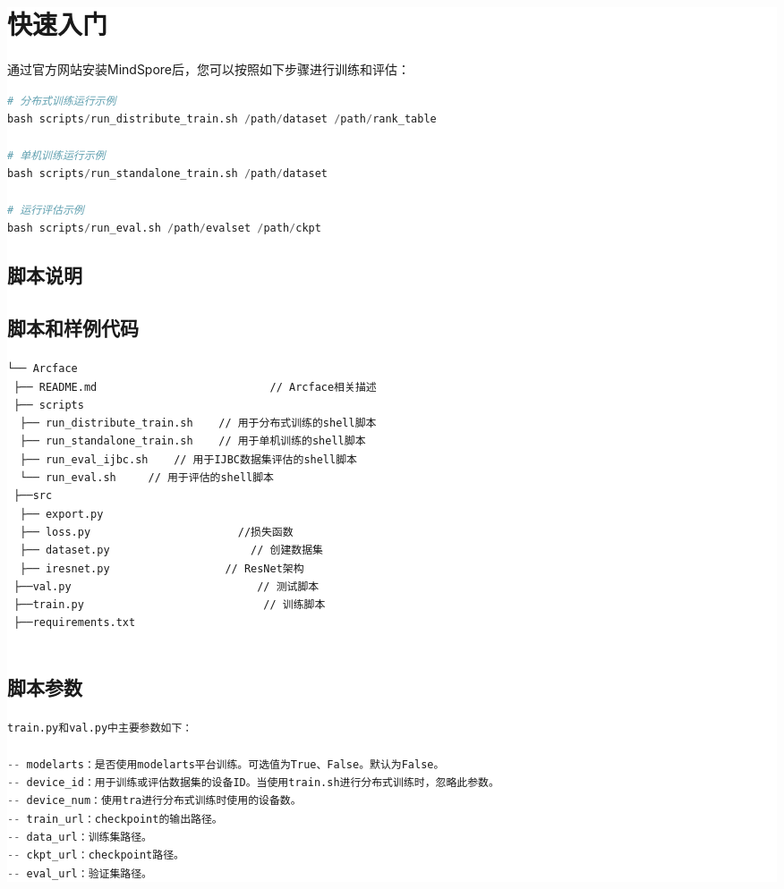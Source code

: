 # 快速入门

通过官方网站安装MindSpore后，您可以按照如下步骤进行训练和评估：

```python
# 分布式训练运行示例
bash scripts/run_distribute_train.sh /path/dataset /path/rank_table

# 单机训练运行示例
bash scripts/run_standalone_train.sh /path/dataset

# 运行评估示例
bash scripts/run_eval.sh /path/evalset /path/ckpt
```

## 脚本说明

## 脚本和样例代码

```path
└── Arcface  
 ├── README.md                           // Arcface相关描述
 ├── scripts  
  ├── run_distribute_train.sh    // 用于分布式训练的shell脚本
  ├── run_standalone_train.sh    // 用于单机训练的shell脚本
  ├── run_eval_ijbc.sh    // 用于IJBC数据集评估的shell脚本
  └── run_eval.sh     // 用于评估的shell脚本
 ├──src  
  ├── export.py  
  ├── loss.py                       //损失函数
  ├── dataset.py                      // 创建数据集
  ├── iresnet.py                  // ResNet架构
 ├──val.py                             // 测试脚本
 ├──train.py                            // 训练脚本
 ├──requirements.txt


```

## 脚本参数

```python
train.py和val.py中主要参数如下：

-- modelarts：是否使用modelarts平台训练。可选值为True、False。默认为False。
-- device_id：用于训练或评估数据集的设备ID。当使用train.sh进行分布式训练时，忽略此参数。
-- device_num：使用tra进行分布式训练时使用的设备数。
-- train_url：checkpoint的输出路径。
-- data_url：训练集路径。
-- ckpt_url：checkpoint路径。
-- eval_url：验证集路径。

```
